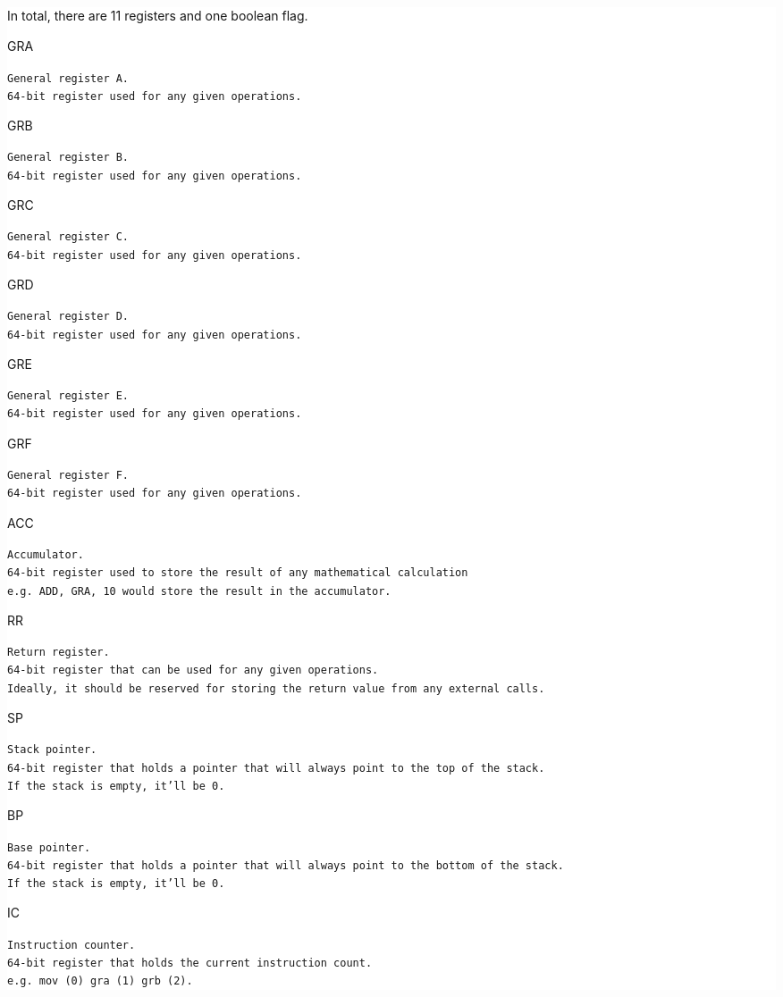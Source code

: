 In total, there are 11 registers and one boolean flag. 


  GRA
  
    General register A. 
    64-bit register used for any given operations.
    
  GRB
  
    General register B. 
    64-bit register used for any given operations.
    
  GRC
  
    General register C. 
    64-bit register used for any given operations.
    
  GRD
  
    General register D. 
    64-bit register used for any given operations.
    
  GRE
  
    General register E. 
    64-bit register used for any given operations.
    
  GRF
  
    General register F. 
    64-bit register used for any given operations.
    
  ACC
  
  
    Accumulator. 
    64-bit register used to store the result of any mathematical calculation 
    e.g. ADD, GRA, 10 would store the result in the accumulator.
    
  RR
  
    Return register. 
    64-bit register that can be used for any given operations.
    Ideally, it should be reserved for storing the return value from any external calls.
    
  SP
  
    Stack pointer. 
    64-bit register that holds a pointer that will always point to the top of the stack. 
    If the stack is empty, it’ll be 0.
    
  BP
  
    Base pointer. 
    64-bit register that holds a pointer that will always point to the bottom of the stack. 
    If the stack is empty, it’ll be 0.
    
  IC
  
    Instruction counter. 
    64-bit register that holds the current instruction count.
    e.g. mov (0) gra (1) grb (2).
    